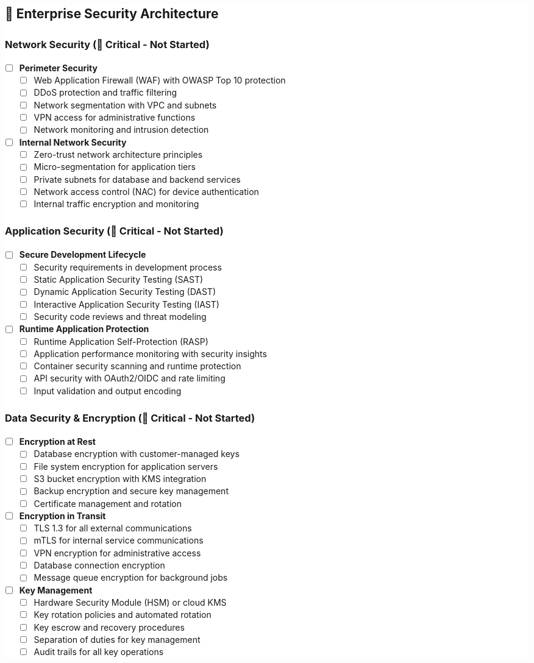 
## 🔐 **Enterprise Security Architecture**

### Network Security (🔴 **Critical - Not Started**)
- [ ] **Perimeter Security**
  - [ ] Web Application Firewall (WAF) with OWASP Top 10 protection
  - [ ] DDoS protection and traffic filtering
  - [ ] Network segmentation with VPC and subnets
  - [ ] VPN access for administrative functions
  - [ ] Network monitoring and intrusion detection

- [ ] **Internal Network Security**
  - [ ] Zero-trust network architecture principles
  - [ ] Micro-segmentation for application tiers
  - [ ] Private subnets for database and backend services
  - [ ] Network access control (NAC) for device authentication
  - [ ] Internal traffic encryption and monitoring

### Application Security (🔴 **Critical - Not Started**)
- [ ] **Secure Development Lifecycle**
  - [ ] Security requirements in development process
  - [ ] Static Application Security Testing (SAST)
  - [ ] Dynamic Application Security Testing (DAST)
  - [ ] Interactive Application Security Testing (IAST)
  - [ ] Security code reviews and threat modeling

- [ ] **Runtime Application Protection**
  - [ ] Runtime Application Self-Protection (RASP)
  - [ ] Application performance monitoring with security insights
  - [ ] Container security scanning and runtime protection
  - [ ] API security with OAuth2/OIDC and rate limiting
  - [ ] Input validation and output encoding

### Data Security & Encryption (🔴 **Critical - Not Started**)
- [ ] **Encryption at Rest**
  - [ ] Database encryption with customer-managed keys
  - [ ] File system encryption for application servers
  - [ ] S3 bucket encryption with KMS integration
  - [ ] Backup encryption and secure key management
  - [ ] Certificate management and rotation

- [ ] **Encryption in Transit**
  - [ ] TLS 1.3 for all external communications
  - [ ] mTLS for internal service communications
  - [ ] VPN encryption for administrative access
  - [ ] Database connection encryption
  - [ ] Message queue encryption for background jobs

- [ ] **Key Management**
  - [ ] Hardware Security Module (HSM) or cloud KMS
  - [ ] Key rotation policies and automated rotation
  - [ ] Key escrow and recovery procedures
  - [ ] Separation of duties for key management
  - [ ] Audit trails for all key operations
